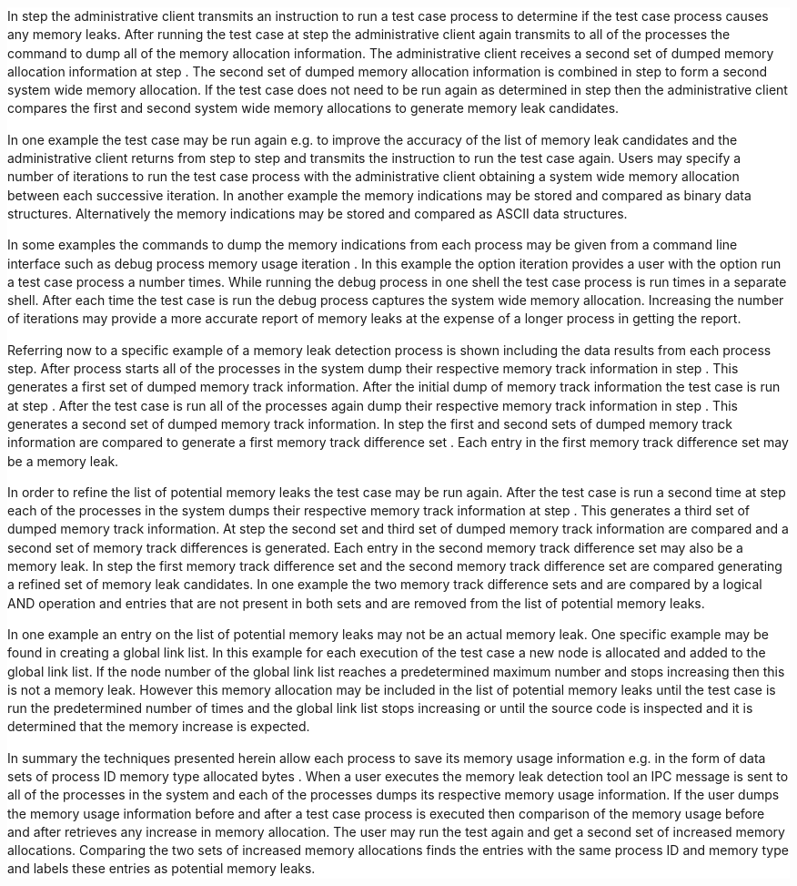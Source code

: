 In step the administrative client transmits an instruction to run a test case process to determine if the test case process causes any memory leaks. After running the test case at step the administrative client again transmits to all of the processes the command to dump all of the memory allocation information. The administrative client receives a second set of dumped memory allocation information at step . The second set of dumped memory allocation information is combined in step to form a second system wide memory allocation. If the test case does not need to be run again as determined in step then the administrative client compares the first and second system wide memory allocations to generate memory leak candidates.

In one example the test case may be run again e.g. to improve the accuracy of the list of memory leak candidates and the administrative client returns from step to step and transmits the instruction to run the test case again. Users may specify a number of iterations to run the test case process with the administrative client obtaining a system wide memory allocation between each successive iteration. In another example the memory indications may be stored and compared as binary data structures. Alternatively the memory indications may be stored and compared as ASCII data structures.

In some examples the commands to dump the memory indications from each process may be given from a command line interface such as debug process memory usage iteration . In this example the option iteration provides a user with the option run a test case process a number times. While running the debug process in one shell the test case process is run times in a separate shell. After each time the test case is run the debug process captures the system wide memory allocation. Increasing the number of iterations may provide a more accurate report of memory leaks at the expense of a longer process in getting the report.

Referring now to a specific example of a memory leak detection process is shown including the data results from each process step. After process starts all of the processes in the system dump their respective memory track information in step . This generates a first set of dumped memory track information. After the initial dump of memory track information the test case is run at step . After the test case is run all of the processes again dump their respective memory track information in step . This generates a second set of dumped memory track information. In step the first and second sets of dumped memory track information are compared to generate a first memory track difference set . Each entry in the first memory track difference set may be a memory leak.

In order to refine the list of potential memory leaks the test case may be run again. After the test case is run a second time at step each of the processes in the system dumps their respective memory track information at step . This generates a third set of dumped memory track information. At step the second set and third set of dumped memory track information are compared and a second set of memory track differences is generated. Each entry in the second memory track difference set may also be a memory leak. In step the first memory track difference set and the second memory track difference set are compared generating a refined set of memory leak candidates. In one example the two memory track difference sets and are compared by a logical AND operation and entries that are not present in both sets and are removed from the list of potential memory leaks.

In one example an entry on the list of potential memory leaks may not be an actual memory leak. One specific example may be found in creating a global link list. In this example for each execution of the test case a new node is allocated and added to the global link list. If the node number of the global link list reaches a predetermined maximum number and stops increasing then this is not a memory leak. However this memory allocation may be included in the list of potential memory leaks until the test case is run the predetermined number of times and the global link list stops increasing or until the source code is inspected and it is determined that the memory increase is expected.

In summary the techniques presented herein allow each process to save its memory usage information e.g. in the form of data sets of process ID memory type allocated bytes . When a user executes the memory leak detection tool an IPC message is sent to all of the processes in the system and each of the processes dumps its respective memory usage information. If the user dumps the memory usage information before and after a test case process is executed then comparison of the memory usage before and after retrieves any increase in memory allocation. The user may run the test again and get a second set of increased memory allocations. Comparing the two sets of increased memory allocations finds the entries with the same process ID and memory type and labels these entries as potential memory leaks.
